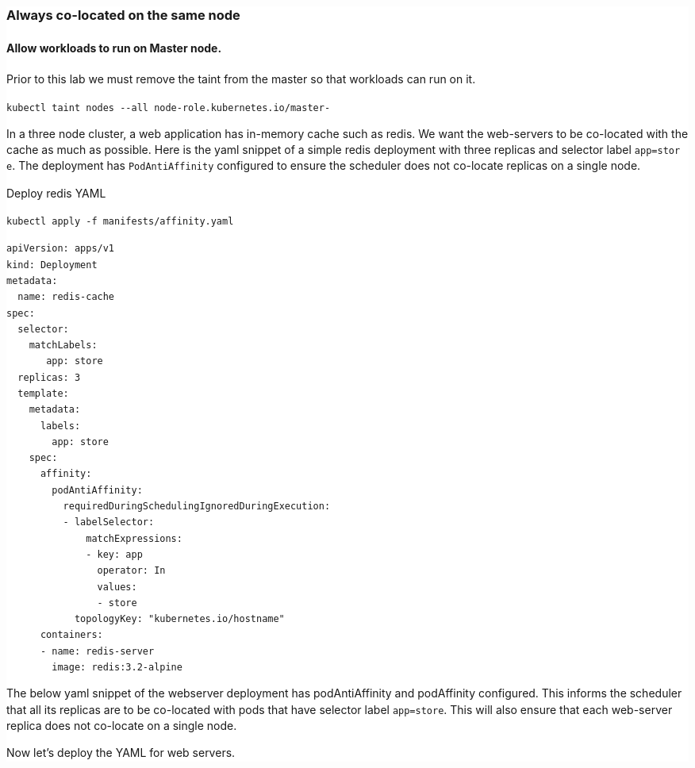 ### Always co-located on the same node
#### Allow workloads to run on Master node. 
Prior to this lab we must remove the taint from the master so that workloads can run on it. 
```
kubectl taint nodes --all node-role.kubernetes.io/master-
```

In a three node cluster, a web application has in-memory cache such as redis. We want the web-servers to be co-located with the cache as much as possible. Here is the yaml snippet of a simple redis deployment with three replicas and selector label `app=store`. The deployment has `PodAntiAffinity` configured to ensure the scheduler does not co-locate replicas on a single node.

Deploy redis YAML
```
kubectl apply -f manifests/affinity.yaml
```

```
apiVersion: apps/v1
kind: Deployment
metadata:
  name: redis-cache
spec:
  selector:
    matchLabels:
       app: store
  replicas: 3
  template:
    metadata:
      labels:
        app: store
    spec:
      affinity:
        podAntiAffinity:
          requiredDuringSchedulingIgnoredDuringExecution:
          - labelSelector:
              matchExpressions:
              - key: app
                operator: In
                values:
                - store
            topologyKey: "kubernetes.io/hostname"
      containers:
      - name: redis-server
        image: redis:3.2-alpine
```

The below yaml snippet of the webserver deployment has podAntiAffinity and podAffinity configured. This informs the scheduler that all its replicas are to be co-located with pods that have selector label `app=store`. This will also ensure that each web-server replica does not co-locate on a single node.

Now let’s deploy the YAML for web servers.
